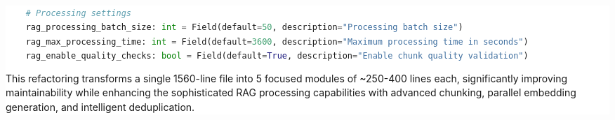 ```python
    # Processing settings
    rag_processing_batch_size: int = Field(default=50, description="Processing batch size")
    rag_max_processing_time: int = Field(default=3600, description="Maximum processing time in seconds")
    rag_enable_quality_checks: bool = Field(default=True, description="Enable chunk quality validation")
```

This refactoring transforms a single 1560-line file into 5 focused modules of ~250-400 lines each, significantly improving maintainability while enhancing the sophisticated RAG processing capabilities with advanced chunking, parallel embedding generation, and intelligent deduplication.
